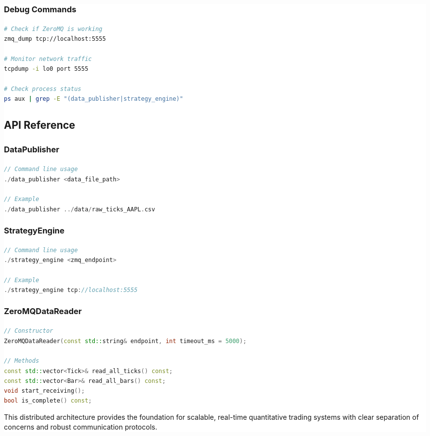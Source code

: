 ### Debug Commands
```bash
# Check if ZeroMQ is working
zmq_dump tcp://localhost:5555

# Monitor network traffic
tcpdump -i lo0 port 5555

# Check process status
ps aux | grep -E "(data_publisher|strategy_engine)"
```

## API Reference

### DataPublisher
```cpp
// Command line usage
./data_publisher <data_file_path>

// Example
./data_publisher ../data/raw_ticks_AAPL.csv
```

### StrategyEngine
```cpp
// Command line usage
./strategy_engine <zmq_endpoint>

// Example
./strategy_engine tcp://localhost:5555
```

### ZeroMQDataReader
```cpp
// Constructor
ZeroMQDataReader(const std::string& endpoint, int timeout_ms = 5000);

// Methods
const std::vector<Tick>& read_all_ticks() const;
const std::vector<Bar>& read_all_bars() const;
void start_receiving();
bool is_complete() const;
```

This distributed architecture provides the foundation for scalable, real-time quantitative trading systems with clear separation of concerns and robust communication protocols. 